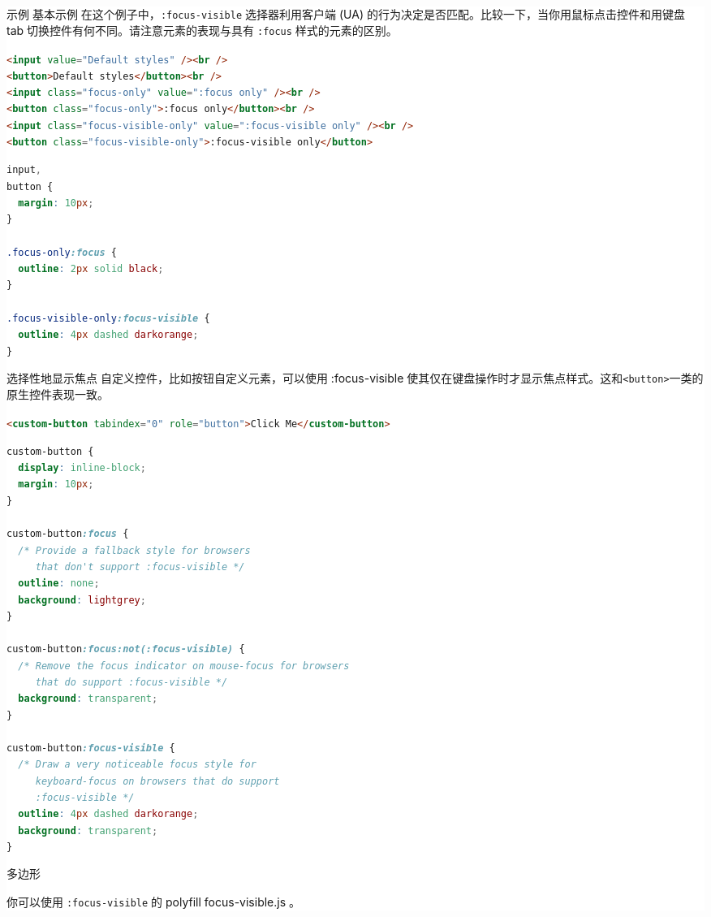 示例
基本示例
在这个例子中，`:focus-visible` 选择器利用客户端 (UA) 的行为决定是否匹配。比较一下，当你用鼠标点击控件和用键盘 tab 切换控件有何不同。请注意元素的表现与具有 `:focus` 样式的元素的区别。

```HTML
<input value="Default styles" /><br />
<button>Default styles</button><br />
<input class="focus-only" value=":focus only" /><br />
<button class="focus-only">:focus only</button><br />
<input class="focus-visible-only" value=":focus-visible only" /><br />
<button class="focus-visible-only">:focus-visible only</button>
```

```CSS
input,
button {
  margin: 10px;
}

.focus-only:focus {
  outline: 2px solid black;
}

.focus-visible-only:focus-visible {
  outline: 4px dashed darkorange;
}
```

选择性地显示焦点
自定义控件，比如按钮自定义元素，可以使用 :focus-visible 使其仅在键盘操作时才显示焦点样式。这和`<button>`一类的原生控件表现一致。

```HTML
<custom-button tabindex="0" role="button">Click Me</custom-button>
```

```CSS
custom-button {
  display: inline-block;
  margin: 10px;
}

custom-button:focus {
  /* Provide a fallback style for browsers
     that don't support :focus-visible */
  outline: none;
  background: lightgrey;
}

custom-button:focus:not(:focus-visible) {
  /* Remove the focus indicator on mouse-focus for browsers
     that do support :focus-visible */
  background: transparent;
}

custom-button:focus-visible {
  /* Draw a very noticeable focus style for
     keyboard-focus on browsers that do support
     :focus-visible */
  outline: 4px dashed darkorange;
  background: transparent;
}
```

多边形

你可以使用 `:focus-visible` 的 polyfill focus-visible.js 。

